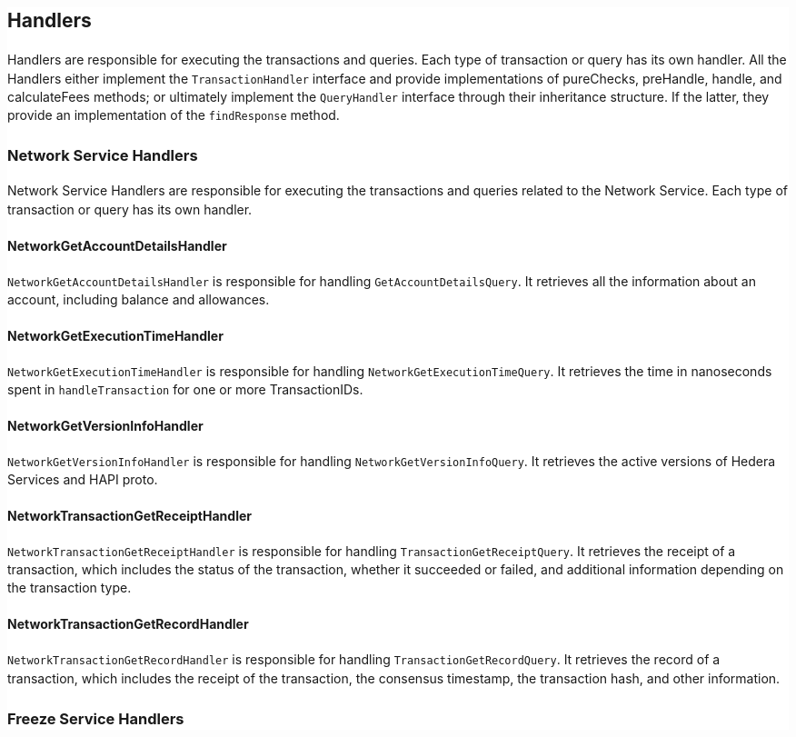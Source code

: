 ## Handlers

Handlers are responsible for executing the transactions and queries.
Each type of transaction or query has its own handler.
All the Handlers either implement the ```TransactionHandler``` interface and provide implementations of
pureChecks, preHandle, handle, and calculateFees methods; or ultimately implement the ```QueryHandler``` interface
through their inheritance structure. If the latter, they provide an implementation of the ```findResponse``` method.

### Network Service Handlers

Network Service Handlers are responsible for executing the transactions and queries 
related to the Network Service. Each type of transaction or query has its own 
handler.

#### NetworkGetAccountDetailsHandler

`NetworkGetAccountDetailsHandler` is responsible for handling `GetAccountDetailsQuery`. It retrieves all the 
information about an account, including balance and allowances.

#### NetworkGetExecutionTimeHandler

`NetworkGetExecutionTimeHandler` is responsible for handling `NetworkGetExecutionTimeQuery`. It retrieves the time in 
nanoseconds spent in `handleTransaction` for one or more TransactionIDs.

#### NetworkGetVersionInfoHandler

`NetworkGetVersionInfoHandler` is responsible for handling `NetworkGetVersionInfoQuery`. It retrieves the active 
versions of Hedera Services and HAPI proto.

#### NetworkTransactionGetReceiptHandler

`NetworkTransactionGetReceiptHandler` is responsible for handling `TransactionGetReceiptQuery`. It retrieves the 
receipt of a transaction, which includes the status of the transaction, whether it succeeded or failed, and 
additional information depending on the transaction type.

#### NetworkTransactionGetRecordHandler

`NetworkTransactionGetRecordHandler` is responsible for handling `TransactionGetRecordQuery`. It retrieves the 
record of a transaction, which includes the receipt of the transaction, the consensus timestamp, the transaction 
hash, and other information.

### Freeze Service Handlers
